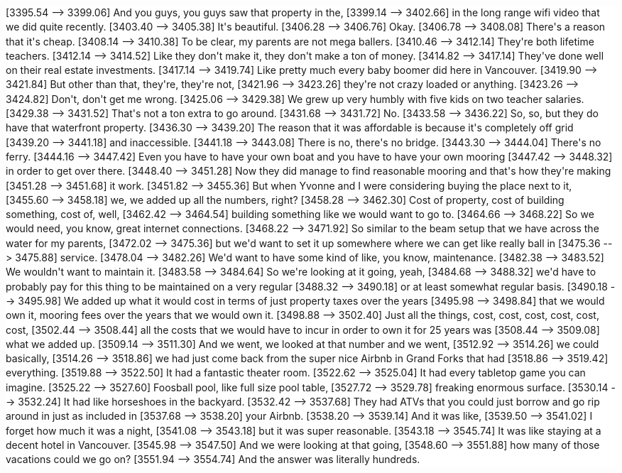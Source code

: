 [3395.54 --> 3399.06]  And you guys, you guys saw that property in the,
[3399.14 --> 3402.66]  in the long range wifi video that we did quite recently.
[3403.40 --> 3405.38]  It's beautiful.
[3406.28 --> 3406.76]  Okay.
[3406.78 --> 3408.08]  There's a reason that it's cheap.
[3408.14 --> 3410.38]  To be clear, my parents are not mega ballers.
[3410.46 --> 3412.14]  They're both lifetime teachers.
[3412.14 --> 3414.52]  Like they don't make it, they don't make a ton of money.
[3414.82 --> 3417.14]  They've done well on their real estate investments.
[3417.14 --> 3419.74]  Like pretty much every baby boomer did here in Vancouver.
[3419.90 --> 3421.84]  But other than that, they're, they're not,
[3421.96 --> 3423.26]  they're not crazy loaded or anything.
[3423.26 --> 3424.82]  Don't, don't get me wrong.
[3425.06 --> 3429.38]  We grew up very humbly with five kids on two teacher salaries.
[3429.38 --> 3431.52]  That's not a ton extra to go around.
[3431.68 --> 3431.72]  No.
[3433.58 --> 3436.22]  So, so, but they do have that waterfront property.
[3436.30 --> 3439.20]  The reason that it was affordable is because it's completely off grid
[3439.20 --> 3441.18]  and inaccessible.
[3441.18 --> 3443.08]  There is no, there's no bridge.
[3443.30 --> 3444.04]  There's no ferry.
[3444.16 --> 3447.42]  Even you have to have your own boat and you have to have your own mooring
[3447.42 --> 3448.32]  in order to get over there.
[3448.40 --> 3451.28]  Now they did manage to find reasonable mooring and that's how they're making
[3451.28 --> 3451.68]  it work.
[3451.82 --> 3455.36]  But when Yvonne and I were considering buying the place next to it,
[3455.60 --> 3458.18]  we, we added up all the numbers, right?
[3458.28 --> 3462.30]  Cost of property, cost of building something, cost of, well,
[3462.42 --> 3464.54]  building something like we would want to go to.
[3464.66 --> 3468.22]  So we would need, you know, great internet connections.
[3468.22 --> 3471.92]  So similar to the beam setup that we have across the water for my parents,
[3472.02 --> 3475.36]  but we'd want to set it up somewhere where we can get like really ball in
[3475.36 --> 3475.88]  service.
[3478.04 --> 3482.26]  We'd want to have some kind of like, you know, maintenance.
[3482.38 --> 3483.52]  We wouldn't want to maintain it.
[3483.58 --> 3484.64]  So we're looking at it going, yeah,
[3484.68 --> 3488.32]  we'd have to probably pay for this thing to be maintained on a very regular
[3488.32 --> 3490.18]  or at least somewhat regular basis.
[3490.18 --> 3495.98]  We added up what it would cost in terms of just property taxes over the years
[3495.98 --> 3498.84]  that we would own it, mooring fees over the years that we would own it.
[3498.88 --> 3502.40]  Just all the things, cost, cost, cost, cost, cost, cost,
[3502.44 --> 3508.44]  all the costs that we would have to incur in order to own it for 25 years was
[3508.44 --> 3509.08]  what we added up.
[3509.14 --> 3511.30]  And we went, we looked at that number and we went,
[3512.92 --> 3514.26]  we could basically,
[3514.26 --> 3518.86]  we had just come back from the super nice Airbnb in Grand Forks that had
[3518.86 --> 3519.42]  everything.
[3519.88 --> 3522.50]  It had a fantastic theater room.
[3522.62 --> 3525.04]  It had every tabletop game you can imagine.
[3525.22 --> 3527.60]  Foosball pool, like full size pool table,
[3527.72 --> 3529.78]  freaking enormous surface.
[3530.14 --> 3532.24]  It had like horseshoes in the backyard.
[3532.42 --> 3537.68]  They had ATVs that you could just borrow and go rip around in just as included in
[3537.68 --> 3538.20]  your Airbnb.
[3538.20 --> 3539.14]  And it was like,
[3539.50 --> 3541.02]  I forget how much it was a night,
[3541.08 --> 3543.18]  but it was super reasonable.
[3543.18 --> 3545.74]  It was like staying at a decent hotel in Vancouver.
[3545.98 --> 3547.50]  And we were looking at that going,
[3548.60 --> 3551.88]  how many of those vacations could we go on?
[3551.94 --> 3554.74]  And the answer was literally hundreds.